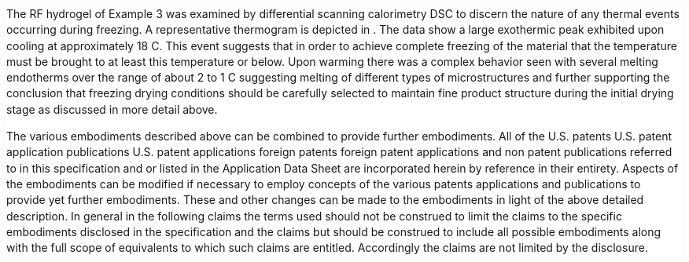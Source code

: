 The RF hydrogel of Example 3 was examined by differential scanning calorimetry DSC to discern the nature of any thermal events occurring during freezing. A representative thermogram is depicted in . The data show a large exothermic peak exhibited upon cooling at approximately 18 C. This event suggests that in order to achieve complete freezing of the material that the temperature must be brought to at least this temperature or below. Upon warming there was a complex behavior seen with several melting endotherms over the range of about 2 to 1 C suggesting melting of different types of microstructures and further supporting the conclusion that freezing drying conditions should be carefully selected to maintain fine product structure during the initial drying stage as discussed in more detail above.

The various embodiments described above can be combined to provide further embodiments. All of the U.S. patents U.S. patent application publications U.S. patent applications foreign patents foreign patent applications and non patent publications referred to in this specification and or listed in the Application Data Sheet are incorporated herein by reference in their entirety. Aspects of the embodiments can be modified if necessary to employ concepts of the various patents applications and publications to provide yet further embodiments. These and other changes can be made to the embodiments in light of the above detailed description. In general in the following claims the terms used should not be construed to limit the claims to the specific embodiments disclosed in the specification and the claims but should be construed to include all possible embodiments along with the full scope of equivalents to which such claims are entitled. Accordingly the claims are not limited by the disclosure.

